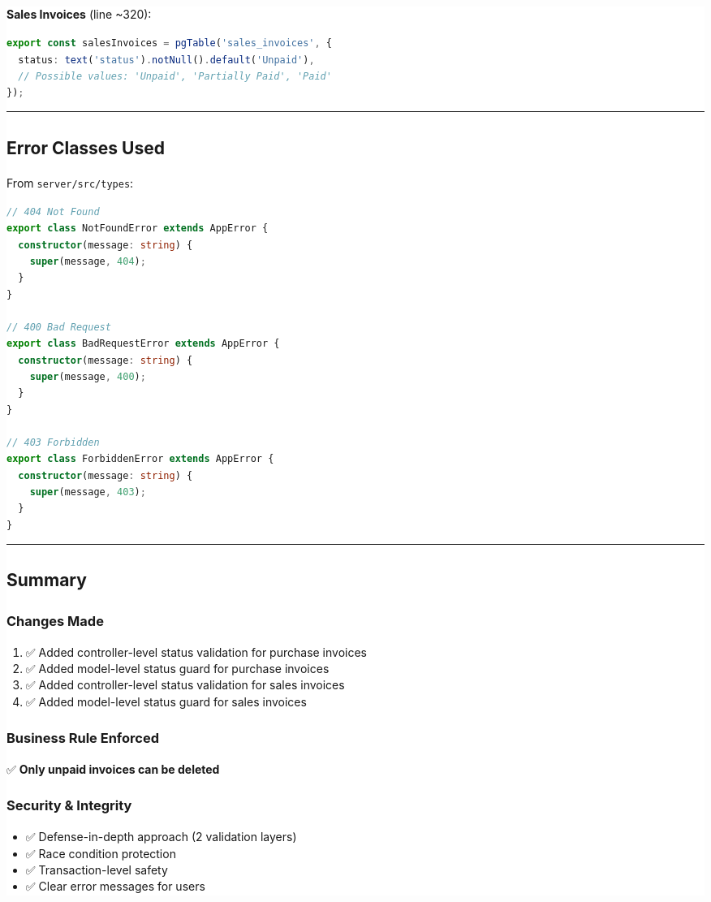 **Sales Invoices** (line ~320):
```typescript
export const salesInvoices = pgTable('sales_invoices', {
  status: text('status').notNull().default('Unpaid'),
  // Possible values: 'Unpaid', 'Partially Paid', 'Paid'
});
```

---

## Error Classes Used

From `server/src/types`:

```typescript
// 404 Not Found
export class NotFoundError extends AppError {
  constructor(message: string) {
    super(message, 404);
  }
}

// 400 Bad Request
export class BadRequestError extends AppError {
  constructor(message: string) {
    super(message, 400);
  }
}

// 403 Forbidden
export class ForbiddenError extends AppError {
  constructor(message: string) {
    super(message, 403);
  }
}
```

---

## Summary

### Changes Made
1. ✅ Added controller-level status validation for purchase invoices
2. ✅ Added model-level status guard for purchase invoices
3. ✅ Added controller-level status validation for sales invoices
4. ✅ Added model-level status guard for sales invoices

### Business Rule Enforced
✅ **Only unpaid invoices can be deleted**

### Security & Integrity
- ✅ Defense-in-depth approach (2 validation layers)
- ✅ Race condition protection
- ✅ Transaction-level safety
- ✅ Clear error messages for users
